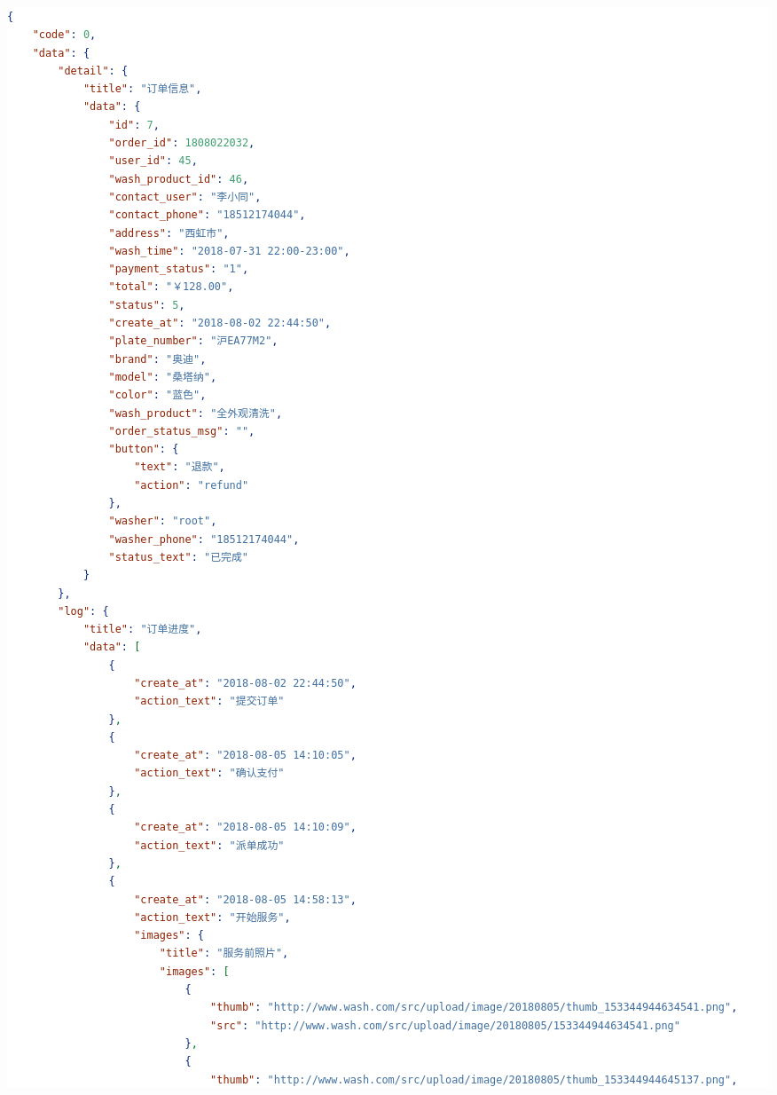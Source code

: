 ```json
{
    "code": 0,
    "data": {
        "detail": {
            "title": "订单信息",
            "data": {
                "id": 7,
                "order_id": 1808022032,
                "user_id": 45,
                "wash_product_id": 46,
                "contact_user": "李小同",
                "contact_phone": "18512174044",
                "address": "西虹市",
                "wash_time": "2018-07-31 22:00-23:00",
                "payment_status": "1",
                "total": "￥128.00",
                "status": 5,
                "create_at": "2018-08-02 22:44:50",
                "plate_number": "沪EA77M2",
                "brand": "奥迪",
                "model": "桑塔纳",
                "color": "蓝色",
                "wash_product": "全外观清洗",
                "order_status_msg": "",
                "button": {
                    "text": "退款",
                    "action": "refund"
                },
                "washer": "root",
                "washer_phone": "18512174044",
                "status_text": "已完成"
            }
        },
        "log": {
            "title": "订单进度",
            "data": [
                {
                    "create_at": "2018-08-02 22:44:50",
                    "action_text": "提交订单"
                },
                {
                    "create_at": "2018-08-05 14:10:05",
                    "action_text": "确认支付"
                },
                {
                    "create_at": "2018-08-05 14:10:09",
                    "action_text": "派单成功"
                },
                {
                    "create_at": "2018-08-05 14:58:13",
                    "action_text": "开始服务",
                    "images": {
                        "title": "服务前照片",
                        "images": [
                            {
                                "thumb": "http://www.wash.com/src/upload/image/20180805/thumb_153344944634541.png",
                                "src": "http://www.wash.com/src/upload/image/20180805/153344944634541.png"
                            },
                            {
                                "thumb": "http://www.wash.com/src/upload/image/20180805/thumb_153344944645137.png",
```